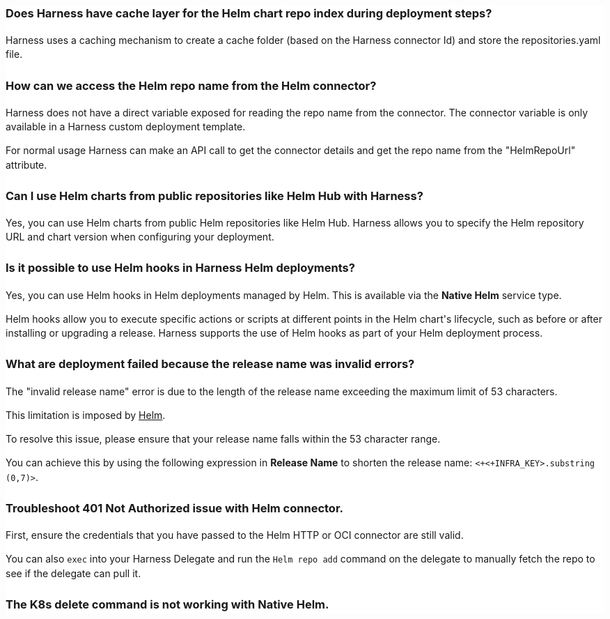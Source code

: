 ### Does Harness have cache layer for the Helm chart repo index during deployment steps?

Harness uses a caching mechanism to create a cache folder (based on the Harness connector Id) and store the repositories.yaml file.

### How can we access the Helm repo name from the Helm connector?

Harness does not have a direct variable exposed for reading the repo name from the connector. The connector variable is only available in a Harness custom deployment template.

For normal usage Harness can make an API call to get the connector details and get the repo name from the "HelmRepoUrl" attribute.

### Can I use Helm charts from public repositories like Helm Hub with Harness?

Yes, you can use Helm charts from public Helm repositories like Helm Hub. Harness allows you to specify the Helm repository URL and chart version when configuring your deployment.

### Is it possible to use Helm hooks in Harness Helm deployments?

Yes, you can use Helm hooks in Helm deployments managed by Helm. This is available via the **Native Helm** service type.

Helm hooks allow you to execute specific actions or scripts at different points in the Helm chart's lifecycle, such as before or after installing or upgrading a release. Harness supports the use of Helm hooks as part of your Helm deployment process.

### What are deployment failed because the release name was invalid errors?

The "invalid release name" error is due to the length of the release name exceeding the maximum limit of 53 characters.

This limitation is imposed by [Helm](https://Helm.sh/docs/chart_template_guide/getting_started/#adding-a-simple-template-call).

To resolve this issue, please ensure that your release name falls within the 53 character range.

You can achieve this by using the following expression in **Release Name** to shorten the release name: `<+<+INFRA_KEY>.substring(0,7)>`.

### Troubleshoot 401 Not Authorized issue with Helm connector.

First, ensure the credentials that you have passed to the Helm HTTP or OCI connector are still valid.

You can also `exec` into your Harness Delegate and run the `Helm repo add` command on the delegate to manually fetch the repo to see if the delegate can pull it.

### The K8s delete command is not working with Native Helm.
